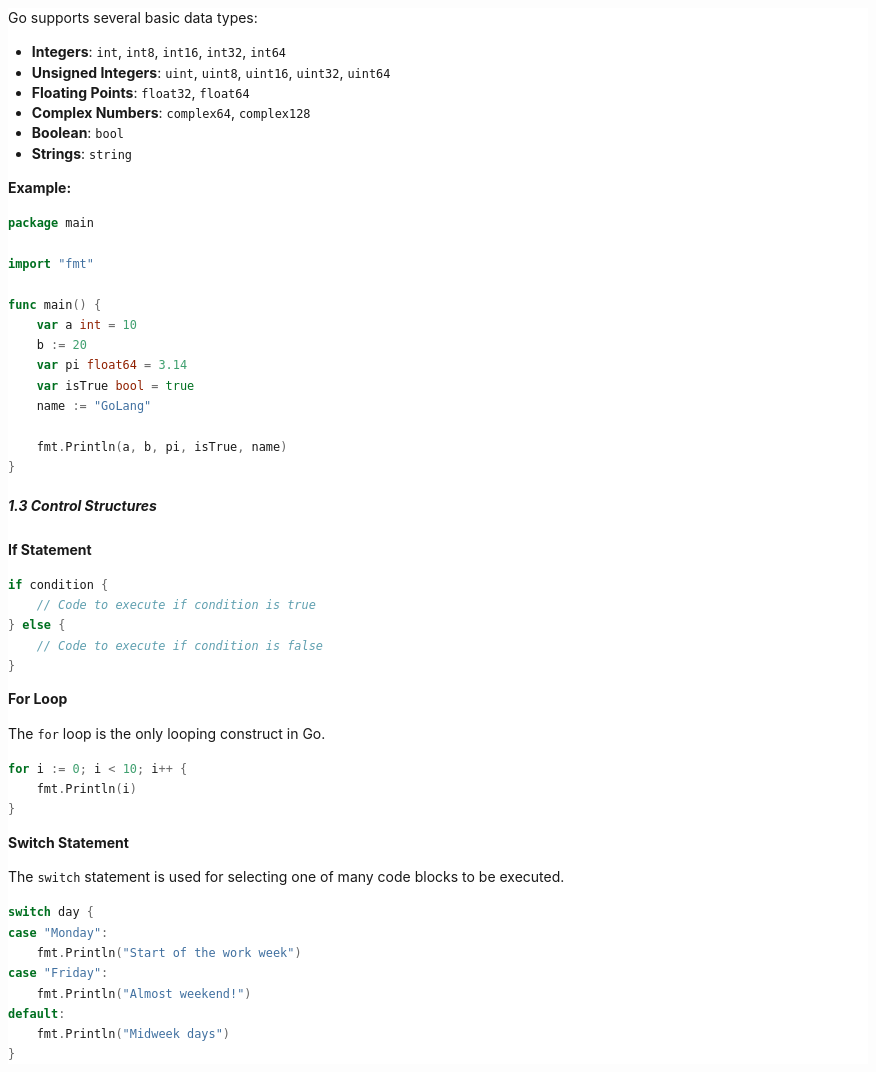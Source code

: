 Go supports several basic data types:

- **Integers**: `int`, `int8`, `int16`, `int32`, `int64`
- **Unsigned Integers**: `uint`, `uint8`, `uint16`, `uint32`, `uint64`
- **Floating Points**: `float32`, `float64`
- **Complex Numbers**: `complex64`, `complex128`
- **Boolean**: `bool`
- **Strings**: `string`

**Example:**

```go
package main

import "fmt"

func main() {
    var a int = 10
    b := 20
    var pi float64 = 3.14
    var isTrue bool = true
    name := "GoLang"

    fmt.Println(a, b, pi, isTrue, name)
}
```

##### 1.3 Control Structures

**If Statement**

```go
if condition {
    // Code to execute if condition is true
} else {
    // Code to execute if condition is false
}
```

**For Loop**

The `for` loop is the only looping construct in Go.

```go
for i := 0; i < 10; i++ {
    fmt.Println(i)
}
```

**Switch Statement**

The `switch` statement is used for selecting one of many code blocks to be executed.

```go
switch day {
case "Monday":
    fmt.Println("Start of the work week")
case "Friday":
    fmt.Println("Almost weekend!")
default:
    fmt.Println("Midweek days")
}
```
